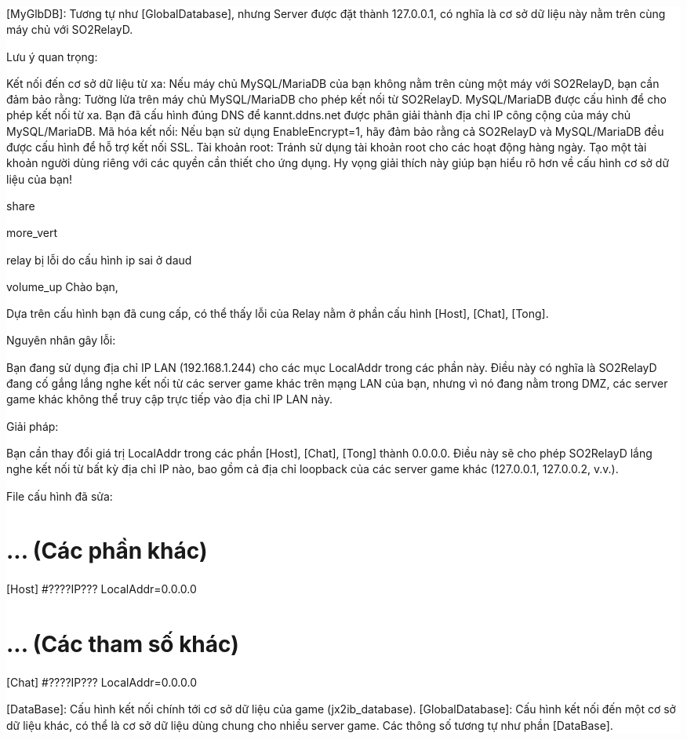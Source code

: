 [MyGlbDB]: Tương tự như [GlobalDatabase], nhưng Server được đặt thành 127.0.0.1, có nghĩa là cơ sở dữ liệu này nằm trên cùng máy chủ với SO2RelayD.

Lưu ý quan trọng:

Kết nối đến cơ sở dữ liệu từ xa: Nếu máy chủ MySQL/MariaDB của bạn không nằm trên cùng một máy với SO2RelayD, bạn cần đảm bảo rằng:
Tường lửa trên máy chủ MySQL/MariaDB cho phép kết nối từ SO2RelayD.
MySQL/MariaDB được cấu hình để cho phép kết nối từ xa.
Bạn đã cấu hình đúng DNS để kannt.ddns.net được phân giải thành địa chỉ IP công cộng của máy chủ MySQL/MariaDB.
Mã hóa kết nối: Nếu bạn sử dụng EnableEncrypt=1, hãy đảm bảo rằng cả SO2RelayD và MySQL/MariaDB đều được cấu hình để hỗ trợ kết nối SSL.
Tài khoản root: Tránh sử dụng tài khoản root cho các hoạt động hàng ngày. Tạo một tài khoản người dùng riêng với các quyền cần thiết cho ứng dụng.
Hy vọng giải thích này giúp bạn hiểu rõ hơn về cấu hình cơ sở dữ liệu của bạn!




share


more_vert

relay bị lỗi do cấu hình ip sai ở daud

volume_up
Chào bạn,

Dựa trên cấu hình bạn đã cung cấp, có thể thấy lỗi của Relay nằm ở phần cấu hình [Host], [Chat], [Tong].

Nguyên nhân gây lỗi:

Bạn đang sử dụng địa chỉ IP LAN (192.168.1.244) cho các mục LocalAddr trong các phần này. Điều này có nghĩa là SO2RelayD đang cố gắng lắng nghe kết nối từ các server game khác trên mạng LAN của bạn, nhưng vì nó đang nằm trong DMZ, các server game khác không thể truy cập trực tiếp vào địa chỉ IP LAN này.

Giải pháp:

Bạn cần thay đổi giá trị LocalAddr trong các phần [Host], [Chat], [Tong] thành 0.0.0.0. Điều này sẽ cho phép SO2RelayD lắng nghe kết nối từ bất kỳ địa chỉ IP nào, bao gồm cả địa chỉ loopback của các server game khác (127.0.0.1, 127.0.0.2, v.v.).

File cấu hình đã sửa:

# ... (Các phần khác)

[Host]
#????IP???
LocalAddr=0.0.0.0

# ... (Các tham số khác)

[Chat]
#????IP???
LocalAddr=0.0.0.0


[DataBase]: Cấu hình kết nối chính tới cơ sở dữ liệu của game (jx2ib_database).
[GlobalDatabase]: Cấu hình kết nối đến một cơ sở dữ liệu khác, có thể là cơ sở dữ liệu dùng chung cho nhiều server game. Các thông số tương tự như phần [DataBase].
